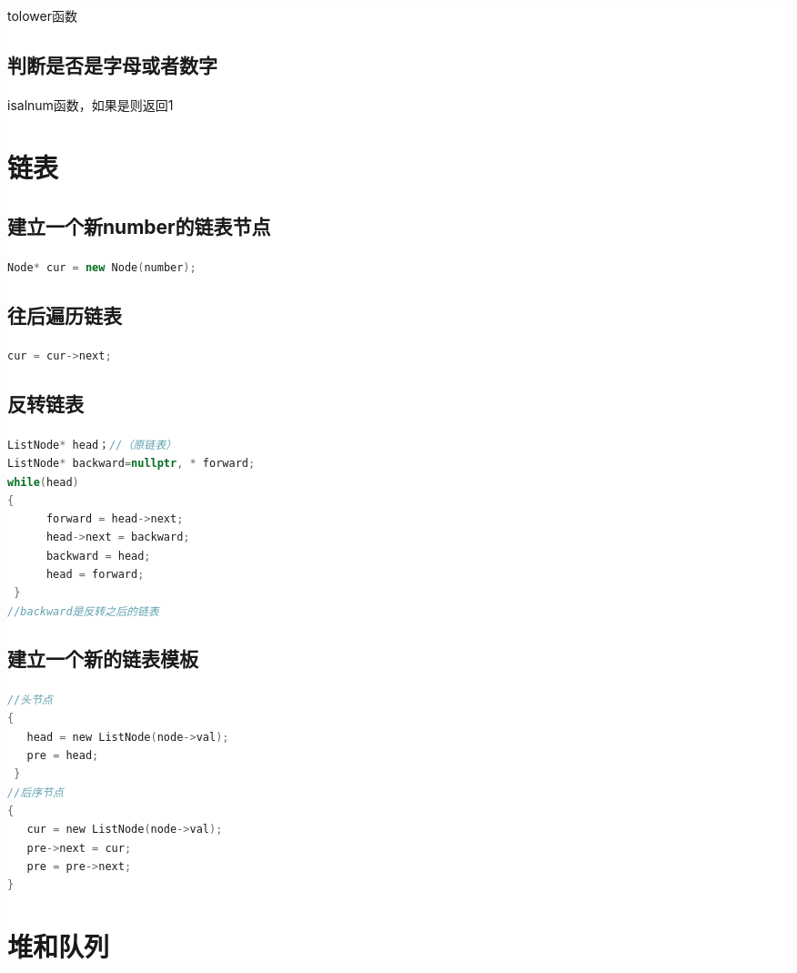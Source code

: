 tolower函数

## 判断是否是字母或者数字

isalnum函数，如果是则返回1

# 链表

## 建立一个新number的链表节点
```cpp
Node* cur = new Node(number);
```

## 往后遍历链表
```cpp
cur = cur->next;
```

## 反转链表

```cpp
ListNode* head；//（原链表）
ListNode* backward=nullptr, * forward;
while(head)
{
      forward = head->next;
      head->next = backward;
      backward = head;
      head = forward;
 }
//backward是反转之后的链表
```

## 建立一个新的链表模板
```cpp
//头节点
{
   head = new ListNode(node->val);
   pre = head;
 }
//后序节点
{
   cur = new ListNode(node->val);
   pre->next = cur;
   pre = pre->next;
}

```

# 堆和队列

